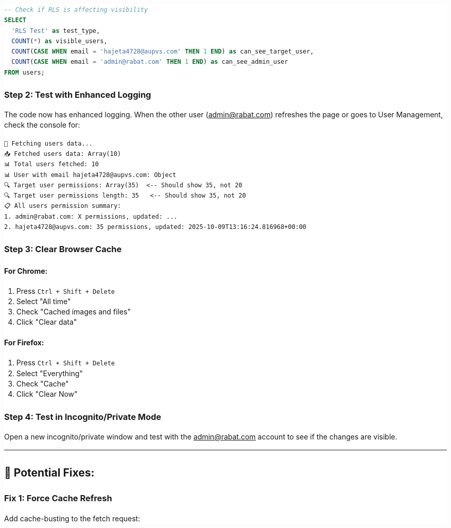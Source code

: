 ```sql
-- Check if RLS is affecting visibility
SELECT 
  'RLS Test' as test_type,
  COUNT(*) as visible_users,
  COUNT(CASE WHEN email = 'hajeta4728@aupvs.com' THEN 1 END) as can_see_target_user,
  COUNT(CASE WHEN email = 'admin@rabat.com' THEN 1 END) as can_see_admin_user
FROM users;
```

### **Step 2: Test with Enhanced Logging**

The code now has enhanced logging. When the other user (admin@rabat.com) refreshes the page or goes to User Management, check the console for:

```
🔄 Fetching users data...
📥 Fetched users data: Array(10)
📊 Total users fetched: 10
📊 User with email hajeta4728@aupvs.com: Object
🔍 Target user permissions: Array(35)  <-- Should show 35, not 20
🔍 Target user permissions length: 35   <-- Should show 35, not 20
📋 All users permission summary:
1. admin@rabat.com: X permissions, updated: ...
2. hajeta4728@aupvs.com: 35 permissions, updated: 2025-10-09T13:16:24.816968+00:00
```

### **Step 3: Clear Browser Cache**

#### **For Chrome:**
1. Press `Ctrl + Shift + Delete`
2. Select "All time"
3. Check "Cached images and files"
4. Click "Clear data"

#### **For Firefox:**
1. Press `Ctrl + Shift + Delete`
2. Select "Everything"
3. Check "Cache"
4. Click "Clear Now"

### **Step 4: Test in Incognito/Private Mode**

Open a new incognito/private window and test with the admin@rabat.com account to see if the changes are visible.

---

## 🔧 **Potential Fixes:**

### **Fix 1: Force Cache Refresh**
Add cache-busting to the fetch request:
